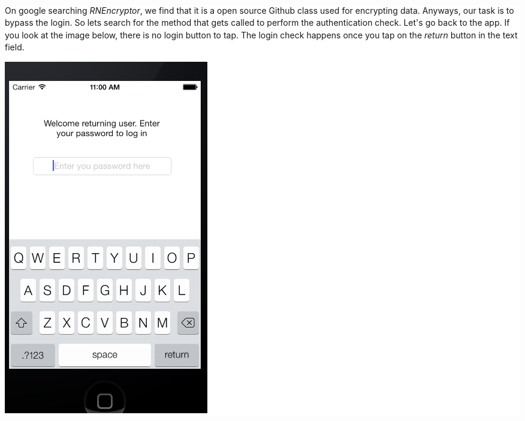 <p>On google searching <i>RNEncryptor</i>, we find that it is a open source Github class used for encrypting data. Anyways, our task is to bypass the login. So lets search for the method that gets called to perform the authentication check. Let's go back to the app. If you look at the image below, there is no login button to tap. The login check happens once you tap on the <i>return</i> button in the text field.</p>

<img src="/images/posts/ios29/9.png" width="338" height="586" alt="9">
